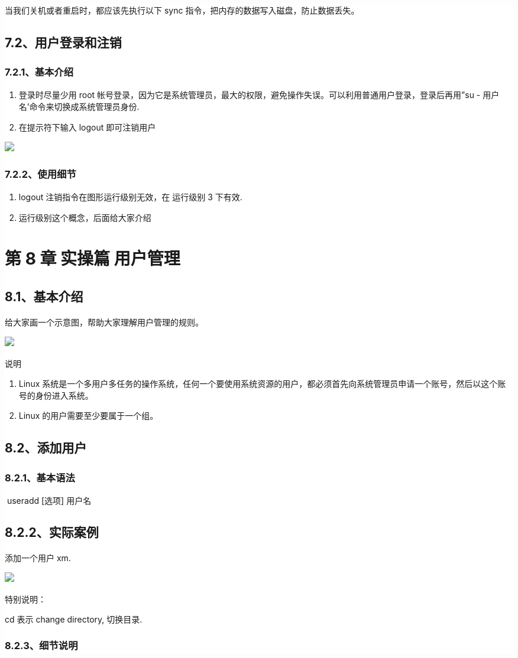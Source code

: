 当我们关机或者重启时，都应该先执行以下 sync 指令，把内存的数据写入磁盘，防止数据丢失。

## 7.2、用户登录和注销

### 7.2.1、基本介绍

1) 登录时尽量少用 root 帐号登录，因为它是系统管理员，最大的权限，避免操作失误。可以利用普通用户登录，登录后再用”su - 用户名’命令来切换成系统管理员身份.

2) 在提示符下输入 logout 即可注销用户


![](https://github.com/HymesZhao/StudyNotes/blob/master/https://github.com/HymesZhao/StudyNotes/blob/master/https://github.com/HymesZhao/StudyNotes/blob/master/https://github.com/HymesZhao/StudyNotes/blob/master/Aspose.Words.31153474-8974-41f6-9a78-3f6fd7fb8e3e.056.jpeg)

### 7.2.2、使用细节

1) logout 注销指令在图形运行级别无效，在 运行级别 3 下有效.

2) 运行级别这个概念，后面给大家介绍

# 第 8 章 实操篇 用户管理

## 8.1、基本介绍

给大家画一个示意图，帮助大家理解用户管理的规则。

![](https://github.com/HymesZhao/StudyNotes/blob/master/https://github.com/HymesZhao/StudyNotes/blob/master/https://github.com/HymesZhao/StudyNotes/blob/master/https://github.com/HymesZhao/StudyNotes/blob/master/Aspose.Words.31153474-8974-41f6-9a78-3f6fd7fb8e3e.057.jpeg)

说明

1) Linux 系统是一个多用户多任务的操作系统，任何一个要使用系统资源的用户，都必须首先向系统管理员申请一个账号，然后以这个账号的身份进入系统。

2) Linux 的用户需要至少要属于一个组。

## 8.2、添加用户

### 8.2.1、基本语法

​	useradd	[选项]	用户名

## 8.2.2、实际案例

添加一个用户 xm.


![](https://github.com/HymesZhao/StudyNotes/blob/master/https://github.com/HymesZhao/StudyNotes/blob/master/https://github.com/HymesZhao/StudyNotes/blob/master/https://github.com/HymesZhao/StudyNotes/blob/master/Aspose.Words.31153474-8974-41f6-9a78-3f6fd7fb8e3e.058.jpeg)


特别说明：

cd	表示 change directory, 切换目录.

### 8.2.3、细节说明

